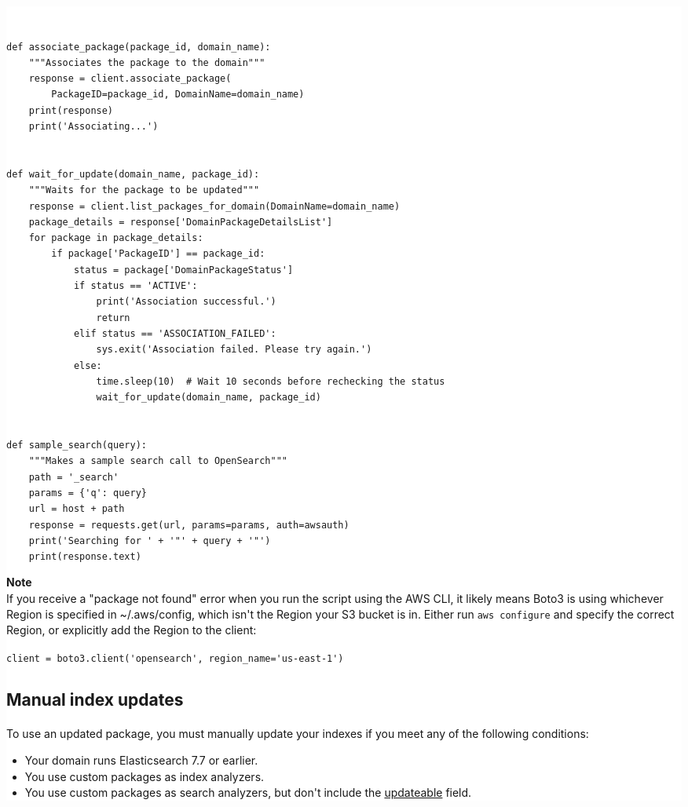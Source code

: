 ```


def associate_package(package_id, domain_name):
    """Associates the package to the domain"""
    response = client.associate_package(
        PackageID=package_id, DomainName=domain_name)
    print(response)
    print('Associating...')


def wait_for_update(domain_name, package_id):
    """Waits for the package to be updated"""
    response = client.list_packages_for_domain(DomainName=domain_name)
    package_details = response['DomainPackageDetailsList']
    for package in package_details:
        if package['PackageID'] == package_id:
            status = package['DomainPackageStatus']
            if status == 'ACTIVE':
                print('Association successful.')
                return
            elif status == 'ASSOCIATION_FAILED':
                sys.exit('Association failed. Please try again.')
            else:
                time.sleep(10)  # Wait 10 seconds before rechecking the status
                wait_for_update(domain_name, package_id)


def sample_search(query):
    """Makes a sample search call to OpenSearch"""
    path = '_search'
    params = {'q': query}
    url = host + path
    response = requests.get(url, params=params, auth=awsauth)
    print('Searching for ' + '"' + query + '"')
    print(response.text)
```

**Note**  
If you receive a "package not found" error when you run the script using the AWS CLI, it likely means Boto3 is using whichever Region is specified in \~/\.aws/config, which isn't the Region your S3 bucket is in\. Either run `aws configure` and specify the correct Region, or explicitly add the Region to the client:   

```
client = boto3.client('opensearch', region_name='us-east-1')
```

## Manual index updates<a name="custom-packages-updating-index-analyzers"></a>

To use an updated package, you must manually update your indexes if you meet any of the following conditions:
+ Your domain runs Elasticsearch 7\.7 or earlier\.
+ You use custom packages as index analyzers\.
+ You use custom packages as search analyzers, but don't include the [updateable](#custom-packages-using) field\.
